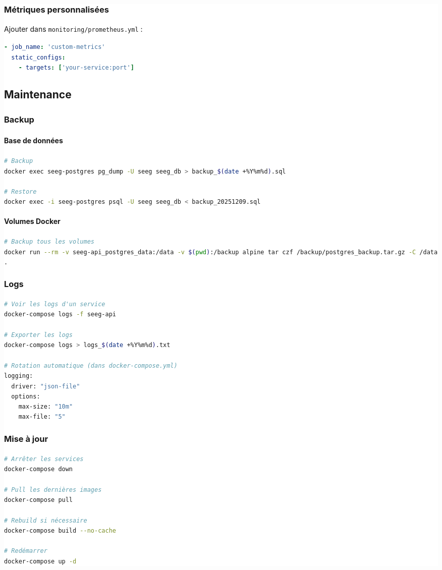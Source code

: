 ### Métriques personnalisées

Ajouter dans `monitoring/prometheus.yml` :

```yaml
- job_name: 'custom-metrics'
  static_configs:
    - targets: ['your-service:port']
```

## Maintenance

### Backup

#### Base de données

```bash
# Backup
docker exec seeg-postgres pg_dump -U seeg seeg_db > backup_$(date +%Y%m%d).sql

# Restore
docker exec -i seeg-postgres psql -U seeg seeg_db < backup_20251209.sql
```

#### Volumes Docker

```bash
# Backup tous les volumes
docker run --rm -v seeg-api_postgres_data:/data -v $(pwd):/backup alpine tar czf /backup/postgres_backup.tar.gz -C /data .
```

### Logs

```bash
# Voir les logs d'un service
docker-compose logs -f seeg-api

# Exporter les logs
docker-compose logs > logs_$(date +%Y%m%d).txt

# Rotation automatique (dans docker-compose.yml)
logging:
  driver: "json-file"
  options:
    max-size: "10m"
    max-file: "5"
```

### Mise à jour

```bash
# Arrêter les services
docker-compose down

# Pull les dernières images
docker-compose pull

# Rebuild si nécessaire
docker-compose build --no-cache

# Redémarrer
docker-compose up -d
```
